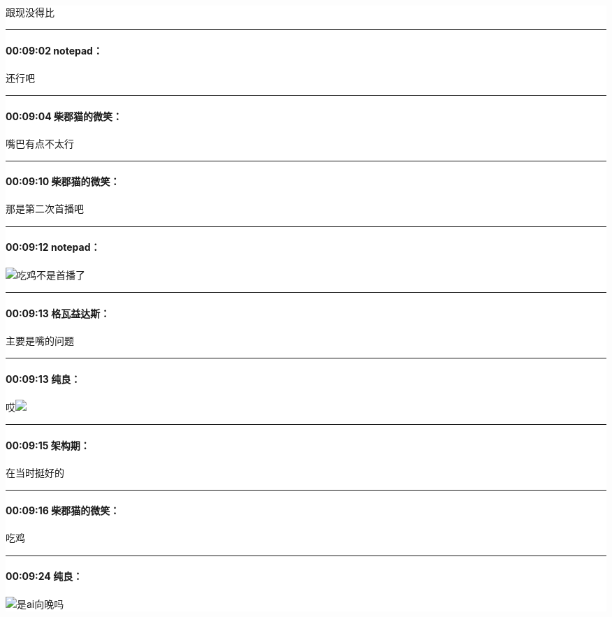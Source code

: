 跟现没得比

*****

#### 00:09:02  notepad：

还行吧

*****

#### 00:09:04  柴郡猫的微笑：

嘴巴有点不太行

*****

#### 00:09:10  柴郡猫的微笑：

那是第二次首播吧

*****

#### 00:09:12  notepad：

![](http://gchat.qpic.cn/gchatpic_new/976058243/590331701-3074207988-164524FA324C868B709A007572B19266/0?term=2")吃鸡不是首播了

*****

#### 00:09:13  格瓦益达斯：

主要是嘴的问题

*****

#### 00:09:13  纯良：

哎![](http://gchat.qpic.cn/gchatpic_new/630949724/590331701-2854863593-426575E73A9F6CD91FBE3F0134EF8C35/0?term=2")

*****

#### 00:09:15  架构期：

在当时挺好的

*****

#### 00:09:16  柴郡猫的微笑：

吃鸡

*****

#### 00:09:24  纯良：

![](http://gchat.qpic.cn/gchatpic_new/630949724/590331701-2180369913-164524FA324C868B709A007572B19266/0?term=2")是ai向晚吗
